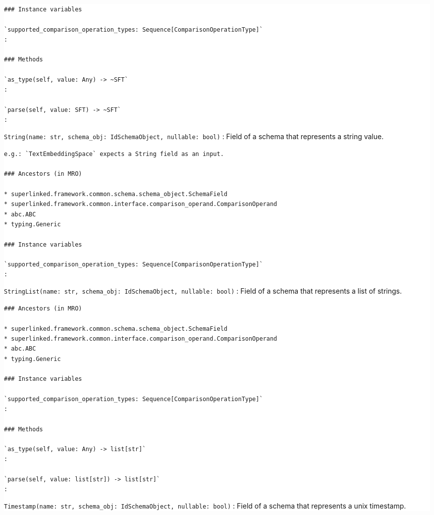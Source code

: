     ### Instance variables

    `supported_comparison_operation_types: Sequence[ComparisonOperationType]`
    :

    ### Methods

    `as_type(self, value: Any) ‑> ~SFT`
    :

    `parse(self, value: SFT) ‑> ~SFT`
    :

`String(name: str, schema_obj: IdSchemaObject, nullable: bool)`
:   Field of a schema that represents a string value.
    
    e.g.: `TextEmbeddingSpace` expects a String field as an input.

    ### Ancestors (in MRO)

    * superlinked.framework.common.schema.schema_object.SchemaField
    * superlinked.framework.common.interface.comparison_operand.ComparisonOperand
    * abc.ABC
    * typing.Generic

    ### Instance variables

    `supported_comparison_operation_types: Sequence[ComparisonOperationType]`
    :

`StringList(name: str, schema_obj: IdSchemaObject, nullable: bool)`
:   Field of a schema that represents a list of strings.

    ### Ancestors (in MRO)

    * superlinked.framework.common.schema.schema_object.SchemaField
    * superlinked.framework.common.interface.comparison_operand.ComparisonOperand
    * abc.ABC
    * typing.Generic

    ### Instance variables

    `supported_comparison_operation_types: Sequence[ComparisonOperationType]`
    :

    ### Methods

    `as_type(self, value: Any) ‑> list[str]`
    :

    `parse(self, value: list[str]) ‑> list[str]`
    :

`Timestamp(name: str, schema_obj: IdSchemaObject, nullable: bool)`
:   Field of a schema that represents a unix timestamp.
    
